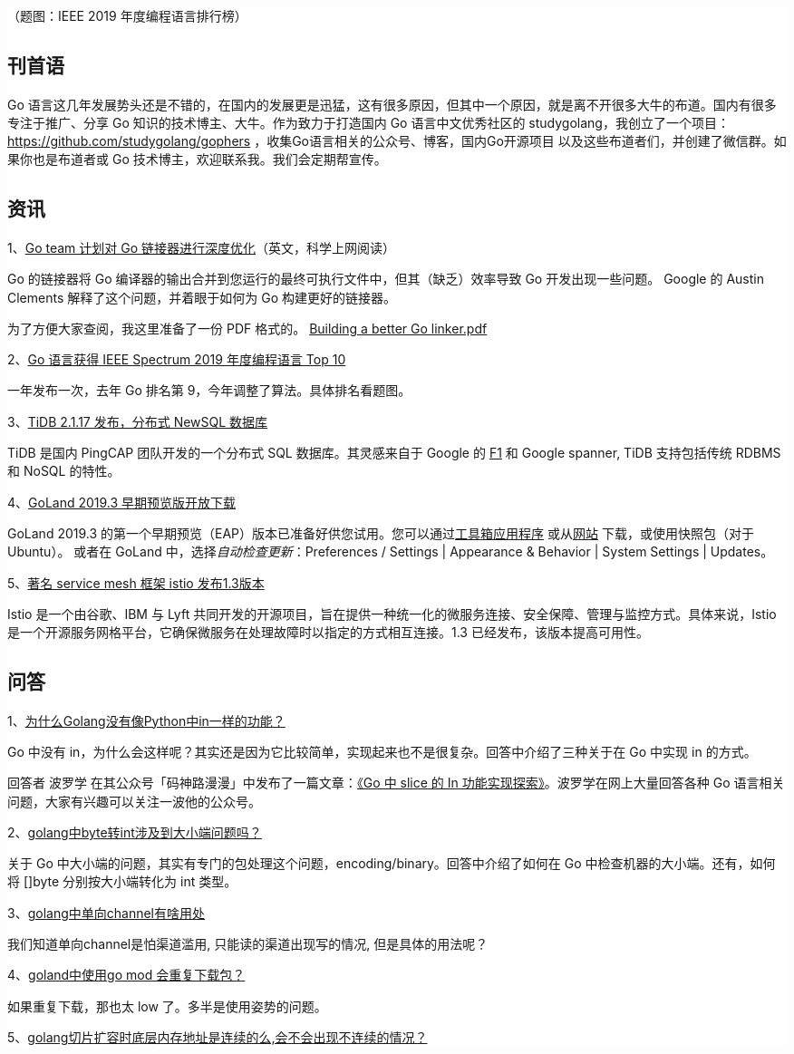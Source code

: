 （题图：IEEE 2019 年度编程语言排行榜）

## 刊首语

Go 语言这几年发展势头还是不错的，在国内的发展更是迅猛，这有很多原因，但其中一个原因，就是离不开很多大牛的布道。国内有很多专注于推广、分享 Go 知识的技术博主、大牛。作为致力于打造国内 Go 语言中文优秀社区的 studygolang，我创立了一个项目：https://github.com/studygolang/gophers ，收集Go语言相关的公众号、博客，国内Go开源项目 以及这些布道者们，并创建了微信群。如果你也是布道者或 Go 技术博主，欢迎联系我。我们会定期帮宣传。

## 资讯

1、[Go team 计划对 Go 链接器进行深度优化](http://golang.org/s/better-linker)（英文，科学上网阅读）

Go 的链接器将 Go 编译器的输出合并到您运行的最终可执行文件中，但其（缺乏）效率导致 Go 开发出现一些问题。 Google 的 Austin Clements 解释了这个问题，并着眼于如何为 Go 构建更好的链接器。

为了方便大家查阅，我这里准备了一份 PDF 格式的。 [Building a better Go linker.pdf](res/Building-a-better-Go-linker.pdf) 

2、[Go 语言获得 IEEE Spectrum 2019 年度编程语言 Top 10](https://studygolang.com/topics/10062)

一年发布一次，去年 Go 排名第 9，今年调整了算法。具体排名看题图。

3、[TiDB 2.1.17 发布，分布式 NewSQL 数据库](https://www.oschina.net/news/109821/tidb-2-1-17-released)

TiDB 是国内 PingCAP 团队开发的一个分布式 SQL 数据库。其灵感来自于 Google 的 [F1](http://research.google.com/pubs/pub41344.html) 和 Google spanner, TiDB 支持包括传统 RDBMS 和 NoSQL 的特性。

4、[GoLand 2019.3 早期预览版开放下载](https://studygolang.com/topics/10064)

GoLand 2019.3 的第一个早期预览（EAP）版本已准备好供您试用。您可以通过[工具箱应用程序](https://www.jetbrains.com/toolbox/app/) 或从[网站](https://www.jetbrains.com/go/nextversion/) 下载，或使用快照包（对于Ubuntu）。 或者在 GoLand 中，选择*自动检查更新*：Preferences / Settings | Appearance & Behavior | System Settings | Updates。

5、[著名 service mesh 框架 istio 发布1.3版本](https://istio.io/blog/2019/announcing-1.3/)

Istio 是一个由谷歌、IBM 与 Lyft 共同开发的开源项目，旨在提供一种统一化的微服务连接、安全保障、管理与监控方式。具体来说，Istio 是一个开源服务网格平台，它确保微服务在处理故障时以指定的方式相互连接。1.3 已经发布，该版本提高可用性。

## 问答

1、[为什么Golang没有像Python中in一样的功能？](https://www.zhihu.com/question/328393303/answer/711287362)

Go 中没有 in，为什么会这样呢？其实还是因为它比较简单，实现起来也不是很复杂。回答中介绍了三种关于在 Go 中实现 in 的方式。

回答者 波罗学 在其公众号「码神路漫漫」中发布了一篇文章：[《Go 中 slice 的 In 功能实现探索》](https://mp.weixin.qq.com/s/xE9GT21YLTRsZd6CYk16MA)。波罗学在网上大量回答各种 Go 语言相关问题，大家有兴趣可以关注一波他的公众号。

2、[golang中byte转int涉及到大小端问题吗？](https://www.zhihu.com/question/327537211/answer/703010418)

关于 Go 中大小端的问题，其实有专门的包处理这个问题，encoding/binary。回答中介绍了如何在 Go 中检查机器的大小端。还有，如何将 []byte 分别按大小端转化为 int 类型。

3、[golang中单向channel有啥用处](https://segmentfault.com/q/1010000020372819)

我们知道单向channel是怕渠道滥用, 只能读的渠道出现写的情况, 但是具体的用法呢？

4、[goland中使用go mod 会重复下载包？](https://segmentfault.com/q/1010000020289960)

如果重复下载，那也太 low 了。多半是使用姿势的问题。

5、[golang切片扩容时底层内存地址是连续的么,会不会出现不连续的情况？](https://www.zhihu.com/question/325494056/answer/696616716)
